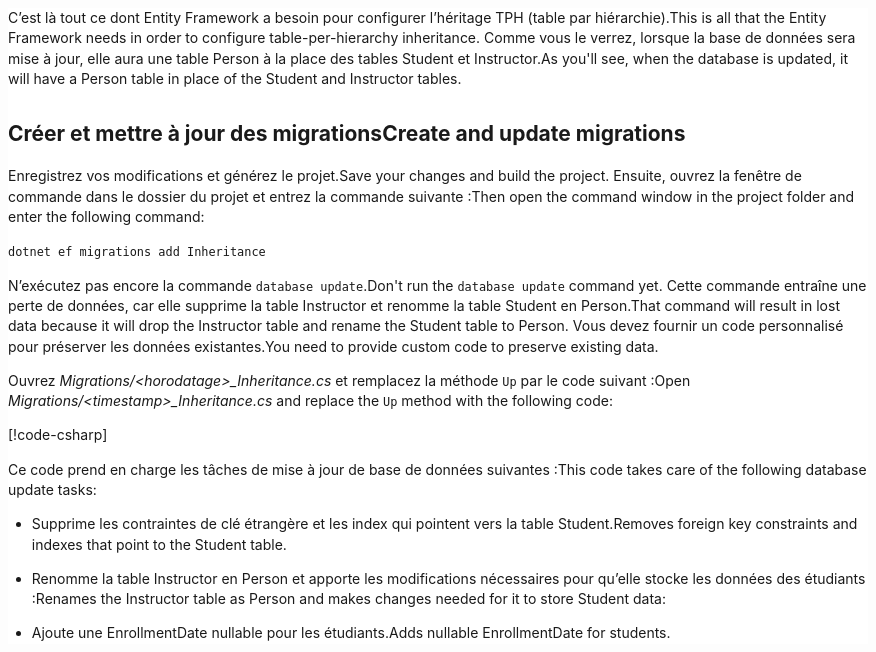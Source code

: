 <span data-ttu-id="a4a9b-155">C’est là tout ce dont Entity Framework a besoin pour configurer l’héritage TPH (table par hiérarchie).</span><span class="sxs-lookup"><span data-stu-id="a4a9b-155">This is all that the Entity Framework needs in order to configure table-per-hierarchy inheritance.</span></span> <span data-ttu-id="a4a9b-156">Comme vous le verrez, lorsque la base de données sera mise à jour, elle aura une table Person à la place des tables Student et Instructor.</span><span class="sxs-lookup"><span data-stu-id="a4a9b-156">As you'll see, when the database is updated, it will have a Person table in place of the Student and Instructor tables.</span></span>

## <a name="create-and-update-migrations"></a><span data-ttu-id="a4a9b-157">Créer et mettre à jour des migrations</span><span class="sxs-lookup"><span data-stu-id="a4a9b-157">Create and update migrations</span></span>

<span data-ttu-id="a4a9b-158">Enregistrez vos modifications et générez le projet.</span><span class="sxs-lookup"><span data-stu-id="a4a9b-158">Save your changes and build the project.</span></span> <span data-ttu-id="a4a9b-159">Ensuite, ouvrez la fenêtre de commande dans le dossier du projet et entrez la commande suivante :</span><span class="sxs-lookup"><span data-stu-id="a4a9b-159">Then open the command window in the project folder and enter the following command:</span></span>

```console
dotnet ef migrations add Inheritance
```

<span data-ttu-id="a4a9b-160">N’exécutez pas encore la commande `database update`.</span><span class="sxs-lookup"><span data-stu-id="a4a9b-160">Don't run the `database update` command yet.</span></span> <span data-ttu-id="a4a9b-161">Cette commande entraîne une perte de données, car elle supprime la table Instructor et renomme la table Student en Person.</span><span class="sxs-lookup"><span data-stu-id="a4a9b-161">That command will result in lost data because it will drop the Instructor table and rename the Student table to Person.</span></span> <span data-ttu-id="a4a9b-162">Vous devez fournir un code personnalisé pour préserver les données existantes.</span><span class="sxs-lookup"><span data-stu-id="a4a9b-162">You need to provide custom code to preserve existing data.</span></span>

<span data-ttu-id="a4a9b-163">Ouvrez *Migrations/\<horodatage>_Inheritance.cs* et remplacez la méthode `Up` par le code suivant :</span><span class="sxs-lookup"><span data-stu-id="a4a9b-163">Open *Migrations/\<timestamp>_Inheritance.cs* and replace the `Up` method with the following code:</span></span>

[!code-csharp[](intro/samples/cu/Migrations/20170216215525_Inheritance.cs?name=snippet_Up)]

<span data-ttu-id="a4a9b-164">Ce code prend en charge les tâches de mise à jour de base de données suivantes :</span><span class="sxs-lookup"><span data-stu-id="a4a9b-164">This code takes care of the following database update tasks:</span></span>

* <span data-ttu-id="a4a9b-165">Supprime les contraintes de clé étrangère et les index qui pointent vers la table Student.</span><span class="sxs-lookup"><span data-stu-id="a4a9b-165">Removes foreign key constraints and indexes that point to the Student table.</span></span>

* <span data-ttu-id="a4a9b-166">Renomme la table Instructor en Person et apporte les modifications nécessaires pour qu’elle stocke les données des étudiants :</span><span class="sxs-lookup"><span data-stu-id="a4a9b-166">Renames the Instructor table as Person and makes changes needed for it to store Student data:</span></span>

* <span data-ttu-id="a4a9b-167">Ajoute une EnrollmentDate nullable pour les étudiants.</span><span class="sxs-lookup"><span data-stu-id="a4a9b-167">Adds nullable EnrollmentDate for students.</span></span>
